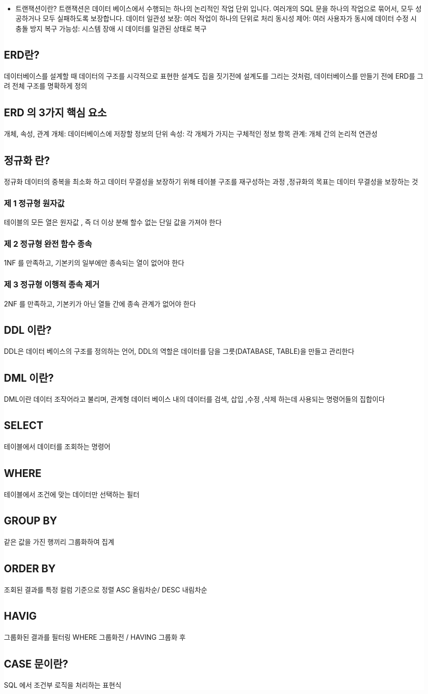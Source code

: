 - 트랜잭션이란?
 트랜잭션은 데이터 베이스에서 수행되는 하나의 논리적인 작업 단위 입니다. 여러개의 SQL 문을 하나의 작업으로 묶어서, 모두 성공하거나 모두 실패하도록 보장합니다.
 데이터 일관성 보장: 여러 작업이 하나의 단위로 처리
동시성 제어: 여러 사용자가 동시에 데이터 수정 시 충돌 방지
복구 가능성: 시스템 장애 시 데이터를 일관된 상태로 복구

## ERD란?
데이터베이스를 설계할 때 데이터의 구조를 시각적으로 표현한 설계도
집을 짓기전에 설계도를 그리는 것처럼, 데이터베이스를 만들기 전에 ERD를 그려 전체 구조를 명확하게 정의

## ERD 의 3가지 핵심 요소
개체, 속성, 관계
개체: 데이터베이스에 저장할 정보의 단위
속성: 각 개체가 가지는 구체적인 정보 항목
관계: 개체 간의 논리적 연관성

## 정규화 란?
 정규화 데이터의 중복을 최소화 하고 데이터 무결성을 보장하기 위해 테이블 구조를 재구성하는 과정 ,정규화의 목표는 데이터 무결성을 보장하는 것

 ### 제 1 정규형 원자값
 테이블의 모든 열은 원자값 , 즉 더 이상 분해 할수 없는 단일 값을 가져야 한다
 ### 제 2 정규형 완전 함수 종속
 1NF 를 만족하고, 기본키의 일부에만 종속되는 열이 없어야 한다
 ### 제 3 정규형 이행적 종속 제거
 2NF 를 만족하고, 기본키가 아닌 열들 간에 종속 관계가 없어야 한다

 ## DDL 이란?
 DDL은 데이터 베이스의 구조를 정의하는 언어, DDL의 역할은 데이터를 담을 그릇(DATABASE, TABLE)을 만들고 관리한다

 ## DML 이란?
 DML이란 데이터 조작어라고 불리며, 관계형 데이터 베이스 내의 데이터를 검색, 삽입 ,수정 ,삭제 하는데 사용되는 명령어들의 집합이다

 ## SELECT
  테이블에서 데이터를 조회하는 명령어
 ## WHERE
  테이블에서 조건에 맞는 데이터만 선택하는 필터
 ## GROUP BY 
 같은 값을 가진 행끼리 그룹화하여 집계
 ## ORDER BY
 조회된 결과를 특정 컬럼 기준으로 정렬 ASC 올림차순/ DESC 내림차순
 ## HAVIG
 그룹화된 결과를 필터링
 WHERE 그룹화전 / HAVING 그룹화 후
 ## CASE 문이란?
 SQL 에서 조건부 로직을 처리하는 표현식
